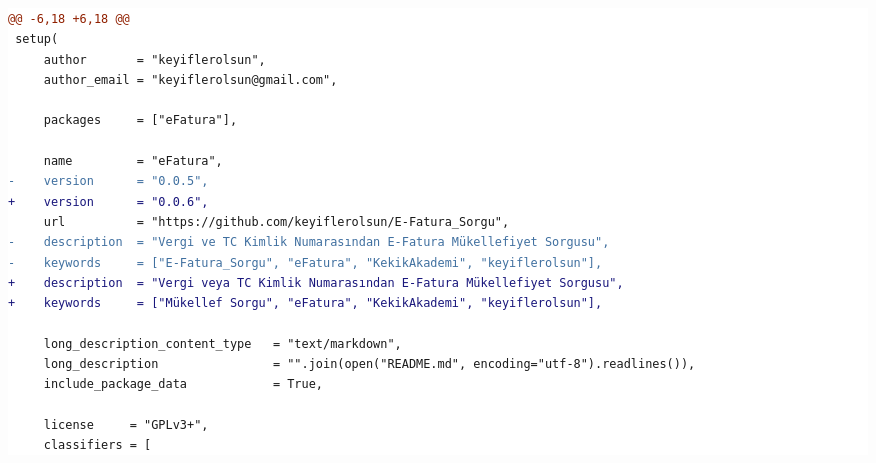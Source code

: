 ```diff
@@ -6,18 +6,18 @@
 setup(
     author       = "keyiflerolsun",
     author_email = "keyiflerolsun@gmail.com",
 
     packages     = ["eFatura"],
 
     name         = "eFatura",
-    version      = "0.0.5",
+    version      = "0.0.6",
     url          = "https://github.com/keyiflerolsun/E-Fatura_Sorgu",
-    description  = "Vergi ve TC Kimlik Numarasından E-Fatura Mükellefiyet Sorgusu",
-    keywords     = ["E-Fatura_Sorgu", "eFatura", "KekikAkademi", "keyiflerolsun"],
+    description  = "Vergi veya TC Kimlik Numarasından E-Fatura Mükellefiyet Sorgusu",
+    keywords     = ["Mükellef Sorgu", "eFatura", "KekikAkademi", "keyiflerolsun"],
 
     long_description_content_type   = "text/markdown",
     long_description                = "".join(open("README.md", encoding="utf-8").readlines()),
     include_package_data            = True,
 
     license     = "GPLv3+",
     classifiers = [
```

